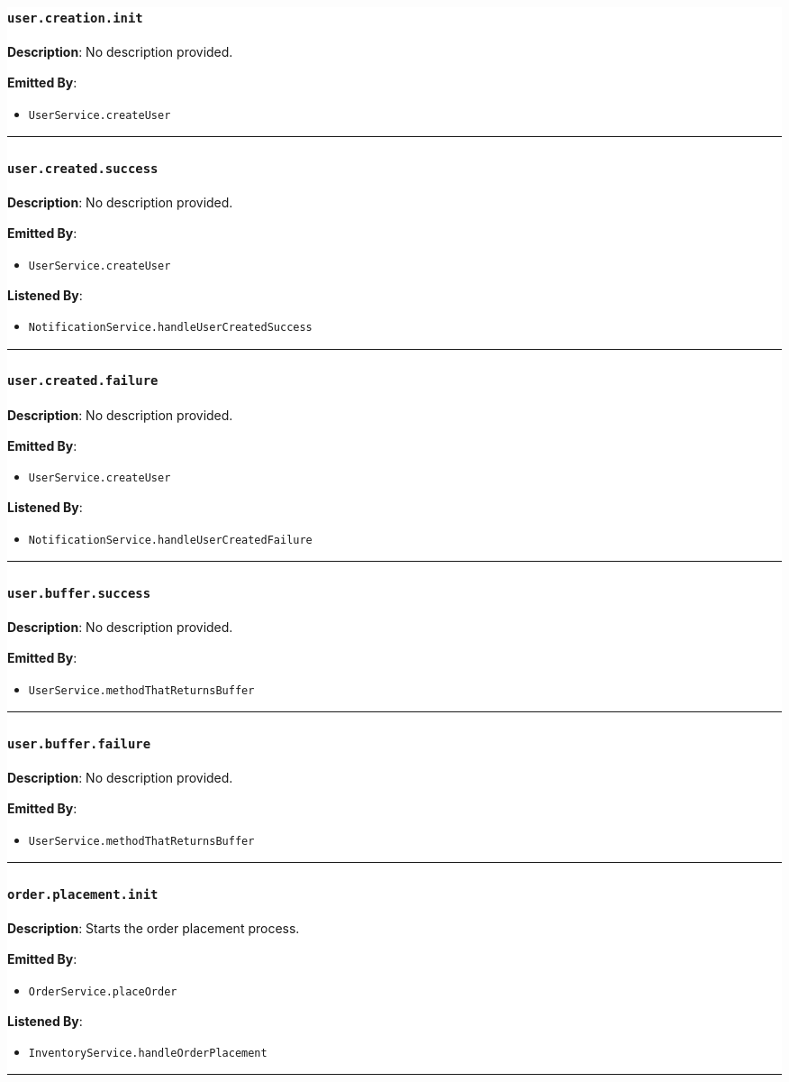 ### `user.creation.init`

**Description**: No description provided.

**Emitted By**:
- `UserService.createUser`

---
### `user.created.success`

**Description**: No description provided.

**Emitted By**:
- `UserService.createUser`

**Listened By**:
- `NotificationService.handleUserCreatedSuccess`

---
### `user.created.failure`

**Description**: No description provided.

**Emitted By**:
- `UserService.createUser`

**Listened By**:
- `NotificationService.handleUserCreatedFailure`

---
### `user.buffer.success`

**Description**: No description provided.

**Emitted By**:
- `UserService.methodThatReturnsBuffer`

---
### `user.buffer.failure`

**Description**: No description provided.

**Emitted By**:
- `UserService.methodThatReturnsBuffer`

---
### `order.placement.init`

**Description**: Starts the order placement process.

**Emitted By**:
- `OrderService.placeOrder`

**Listened By**:
- `InventoryService.handleOrderPlacement`

---